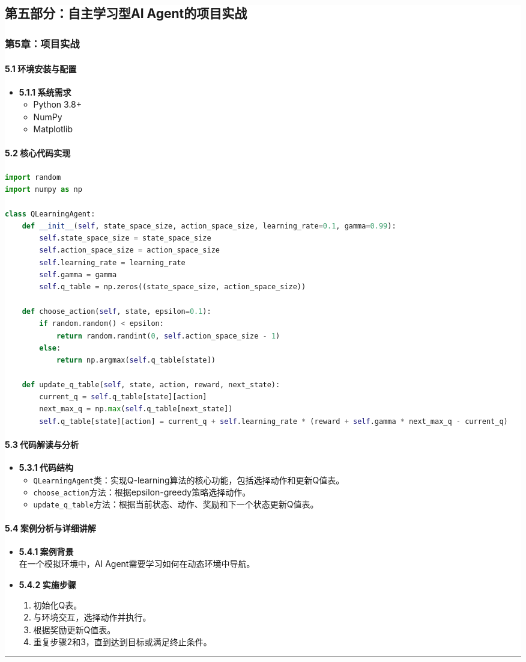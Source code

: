 
## 第五部分：自主学习型AI Agent的项目实战

### 第5章：项目实战

#### 5.1 环境安装与配置

- **5.1.1 系统需求**  
  - Python 3.8+  
  - NumPy  
  - Matplotlib

#### 5.2 核心代码实现

```python
import random
import numpy as np

class QLearningAgent:
    def __init__(self, state_space_size, action_space_size, learning_rate=0.1, gamma=0.99):
        self.state_space_size = state_space_size
        self.action_space_size = action_space_size
        self.learning_rate = learning_rate
        self.gamma = gamma
        self.q_table = np.zeros((state_space_size, action_space_size))
    
    def choose_action(self, state, epsilon=0.1):
        if random.random() < epsilon:
            return random.randint(0, self.action_space_size - 1)
        else:
            return np.argmax(self.q_table[state])
    
    def update_q_table(self, state, action, reward, next_state):
        current_q = self.q_table[state][action]
        next_max_q = np.max(self.q_table[next_state])
        self.q_table[state][action] = current_q + self.learning_rate * (reward + self.gamma * next_max_q - current_q)
```

#### 5.3 代码解读与分析

- **5.3.1 代码结构**  
  - `QLearningAgent`类：实现Q-learning算法的核心功能，包括选择动作和更新Q值表。  
  - `choose_action`方法：根据epsilon-greedy策略选择动作。  
  - `update_q_table`方法：根据当前状态、动作、奖励和下一个状态更新Q值表。

#### 5.4 案例分析与详细讲解

- **5.4.1 案例背景**  
  在一个模拟环境中，AI Agent需要学习如何在动态环境中导航。

- **5.4.2 实施步骤**  
  1. 初始化Q表。  
  2. 与环境交互，选择动作并执行。  
  3. 根据奖励更新Q值表。  
  4. 重复步骤2和3，直到达到目标或满足终止条件。

---